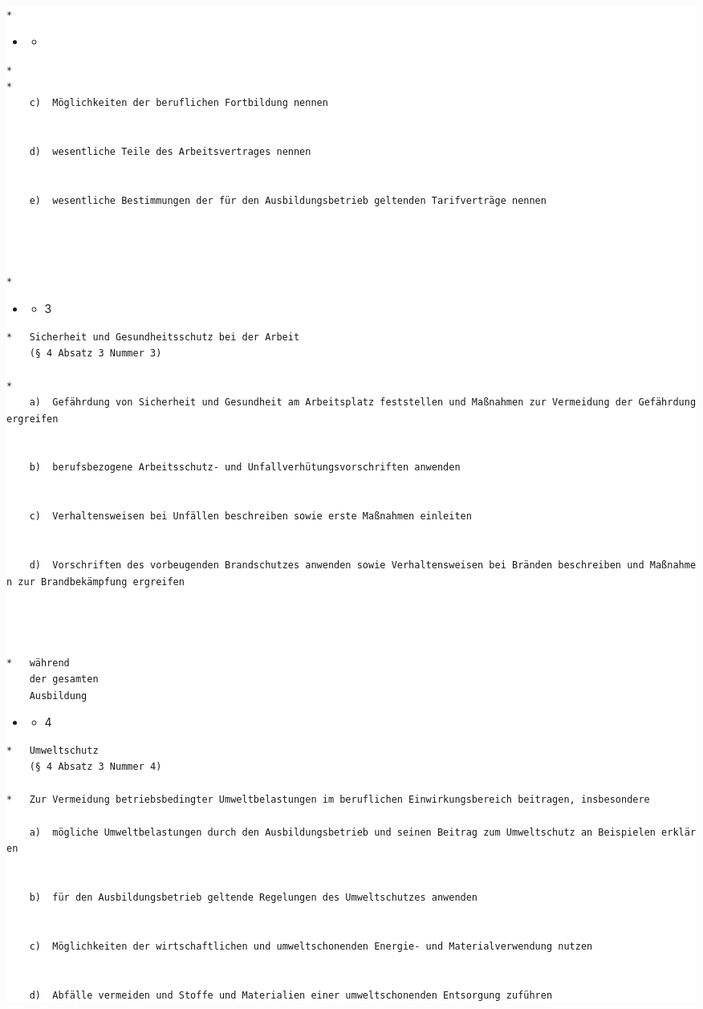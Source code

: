 


    *

*    *
    *
    *
        c)  Möglichkeiten der beruflichen Fortbildung nennen


        d)  wesentliche Teile des Arbeitsvertrages nennen


        e)  wesentliche Bestimmungen der für den Ausbildungsbetrieb geltenden Tarifverträge nennen




    *

*    *   3

    *   Sicherheit und Gesundheitsschutz bei der Arbeit
        (§ 4 Absatz 3 Nummer 3)

    *
        a)  Gefährdung von Sicherheit und Gesundheit am Arbeitsplatz feststellen und Maßnahmen zur Vermeidung der Gefährdung ergreifen


        b)  berufsbezogene Arbeitsschutz- und Unfallverhütungsvorschriften anwenden


        c)  Verhaltensweisen bei Unfällen beschreiben sowie erste Maßnahmen einleiten


        d)  Vorschriften des vorbeugenden Brandschutzes anwenden sowie Verhaltensweisen bei Bränden beschreiben und Maßnahmen zur Brandbekämpfung ergreifen




    *   während
        der gesamten
        Ausbildung


*    *   4

    *   Umweltschutz
        (§ 4 Absatz 3 Nummer 4)

    *   Zur Vermeidung betriebsbedingter Umweltbelastungen im beruflichen Einwirkungsbereich beitragen, insbesondere

        a)  mögliche Umweltbelastungen durch den Ausbildungsbetrieb und seinen Beitrag zum Umweltschutz an Beispielen erklären


        b)  für den Ausbildungsbetrieb geltende Regelungen des Umweltschutzes anwenden


        c)  Möglichkeiten der wirtschaftlichen und umweltschonenden Energie- und Materialverwendung nutzen


        d)  Abfälle vermeiden und Stoffe und Materialien einer umweltschonenden Entsorgung zuführen
